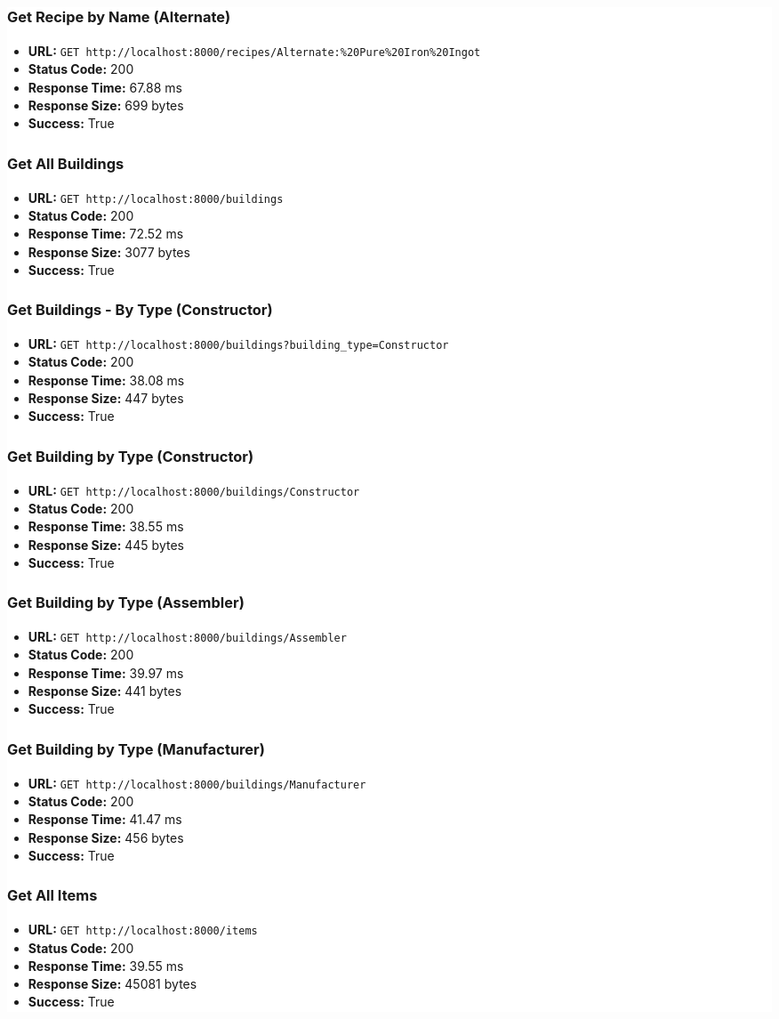 ### Get Recipe by Name (Alternate)

- **URL:** `GET http://localhost:8000/recipes/Alternate:%20Pure%20Iron%20Ingot`
- **Status Code:** 200
- **Response Time:** 67.88 ms
- **Response Size:** 699 bytes
- **Success:** True

### Get All Buildings

- **URL:** `GET http://localhost:8000/buildings`
- **Status Code:** 200
- **Response Time:** 72.52 ms
- **Response Size:** 3077 bytes
- **Success:** True

### Get Buildings - By Type (Constructor)

- **URL:** `GET http://localhost:8000/buildings?building_type=Constructor`
- **Status Code:** 200
- **Response Time:** 38.08 ms
- **Response Size:** 447 bytes
- **Success:** True

### Get Building by Type (Constructor)

- **URL:** `GET http://localhost:8000/buildings/Constructor`
- **Status Code:** 200
- **Response Time:** 38.55 ms
- **Response Size:** 445 bytes
- **Success:** True

### Get Building by Type (Assembler)

- **URL:** `GET http://localhost:8000/buildings/Assembler`
- **Status Code:** 200
- **Response Time:** 39.97 ms
- **Response Size:** 441 bytes
- **Success:** True

### Get Building by Type (Manufacturer)

- **URL:** `GET http://localhost:8000/buildings/Manufacturer`
- **Status Code:** 200
- **Response Time:** 41.47 ms
- **Response Size:** 456 bytes
- **Success:** True

### Get All Items

- **URL:** `GET http://localhost:8000/items`
- **Status Code:** 200
- **Response Time:** 39.55 ms
- **Response Size:** 45081 bytes
- **Success:** True
